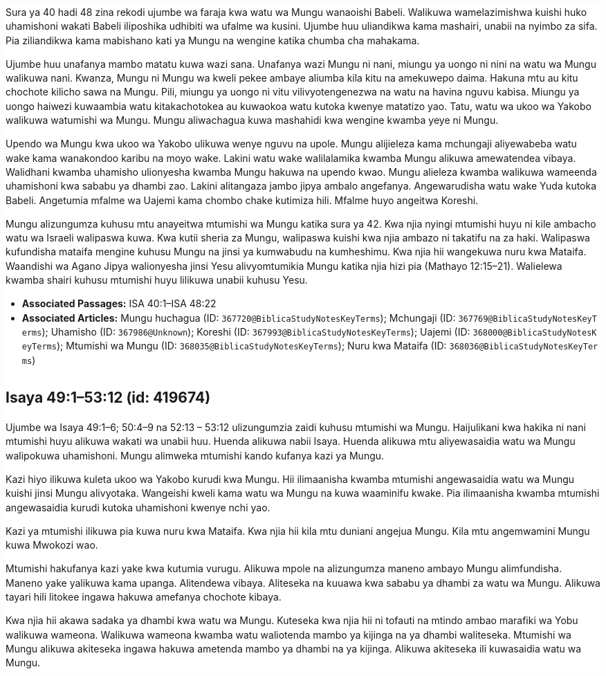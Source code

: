 Sura ya 40 hadi 48 zina rekodi ujumbe wa faraja kwa watu wa Mungu wanaoishi Babeli. Walikuwa wamelazimishwa kuishi huko uhamishoni wakati Babeli iliposhika udhibiti wa ufalme wa kusini. Ujumbe huu uliandikwa kama mashairi, unabii na nyimbo za sifa. Pia ziliandikwa kama mabishano kati ya Mungu na wengine katika chumba cha mahakama.

Ujumbe huu unafanya mambo matatu kuwa wazi sana. Unafanya wazi Mungu ni nani, miungu ya uongo ni nini na watu wa Mungu walikuwa nani. Kwanza, Mungu ni Mungu wa kweli pekee ambaye aliumba kila kitu na amekuwepo daima. Hakuna mtu au kitu chochote kilicho sawa na Mungu. Pili, miungu ya uongo ni vitu vilivyotengenezwa na watu na havina nguvu kabisa. Miungu ya uongo haiwezi kuwaambia watu kitakachotokea au kuwaokoa watu kutoka kwenye matatizo yao. Tatu, watu wa ukoo wa Yakobo walikuwa watumishi wa Mungu. Mungu aliwachagua kuwa mashahidi kwa wengine kwamba yeye ni Mungu.

Upendo wa Mungu kwa ukoo wa Yakobo ulikuwa wenye nguvu na upole. Mungu alijieleza kama mchungaji aliyewabeba watu wake kama wanakondoo karibu na moyo wake. Lakini watu wake walilalamika kwamba Mungu alikuwa amewatendea vibaya. Walidhani kwamba uhamisho ulionyesha kwamba Mungu hakuwa na upendo kwao. Mungu alieleza kwamba walikuwa wameenda uhamishoni kwa sababu ya dhambi zao. Lakini alitangaza jambo jipya ambalo angefanya. Angewarudisha watu wake Yuda kutoka Babeli. Angetumia mfalme wa Uajemi kama chombo chake kutimiza hili. Mfalme huyo angeitwa Koreshi.

Mungu alizungumza kuhusu mtu anayeitwa mtumishi wa Mungu katika sura ya 42\. Kwa njia nyingi mtumishi huyu ni kile ambacho watu wa Israeli walipaswa kuwa. Kwa kutii sheria za Mungu, walipaswa kuishi kwa njia ambazo ni takatifu na za haki. Walipaswa kufundisha mataifa mengine kuhusu Mungu na jinsi ya kumwabudu na kumheshimu. Kwa njia hii wangekuwa nuru kwa Mataifa. Waandishi wa Agano Jipya walionyesha jinsi Yesu alivyomtumikia Mungu katika njia hizi pia (Mathayo 12:15–21\). Walielewa kwamba shairi kuhusu mtumishi huyu lilikuwa unabii kuhusu Yesu.

* **Associated Passages:** ISA 40:1–ISA 48:22
* **Associated Articles:** Mungu huchagua (ID: `367720@BiblicaStudyNotesKeyTerms`); Mchungaji (ID: `367769@BiblicaStudyNotesKeyTerms`); Uhamisho (ID: `367986@Unknown`); Koreshi (ID: `367993@BiblicaStudyNotesKeyTerms`); Uajemi (ID: `368000@BiblicaStudyNotesKeyTerms`); Mtumishi wa Mungu (ID: `368035@BiblicaStudyNotesKeyTerms`); Nuru kwa Mataifa (ID: `368036@BiblicaStudyNotesKeyTerms`)

## Isaya 49:1–53:12 (id: 419674)

Ujumbe wa Isaya 49:1–6; 50:4–9 na 52:13 – 53:12 ulizungumzia zaidi kuhusu mtumishi wa Mungu. Haijulikani kwa hakika ni nani mtumishi huyu alikuwa wakati wa unabii huu. Huenda alikuwa nabii Isaya. Huenda alikuwa mtu aliyewasaidia watu wa Mungu walipokuwa uhamishoni. Mungu alimweka mtumishi kando kufanya kazi ya Mungu.

Kazi hiyo ilikuwa kuleta ukoo wa Yakobo kurudi kwa Mungu. Hii ilimaanisha kwamba mtumishi angewasaidia watu wa Mungu kuishi jinsi Mungu alivyotaka. Wangeishi kweli kama watu wa Mungu na kuwa waaminifu kwake. Pia ilimaanisha kwamba mtumishi angewasaidia kurudi kutoka uhamishoni kwenye nchi yao.

Kazi ya mtumishi ilikuwa pia kuwa nuru kwa Mataifa. Kwa njia hii kila mtu duniani angejua Mungu. Kila mtu angemwamini Mungu kuwa Mwokozi wao.

Mtumishi hakufanya kazi yake kwa kutumia vurugu. Alikuwa mpole na alizungumza maneno ambayo Mungu alimfundisha. Maneno yake yalikuwa kama upanga. Alitendewa vibaya. Aliteseka na kuuawa kwa sababu ya dhambi za watu wa Mungu. Alikuwa tayari hili litokee ingawa hakuwa amefanya chochote kibaya.

Kwa njia hii akawa sadaka ya dhambi kwa watu wa Mungu. Kuteseka kwa njia hii ni tofauti na mtindo ambao marafiki wa Yobu walikuwa wameona. Walikuwa wameona kwamba watu waliotenda mambo ya kijinga na ya dhambi waliteseka. Mtumishi wa Mungu alikuwa akiteseka ingawa hakuwa ametenda mambo ya dhambi na ya kijinga. Alikuwa akiteseka ili kuwasaidia watu wa Mungu.
